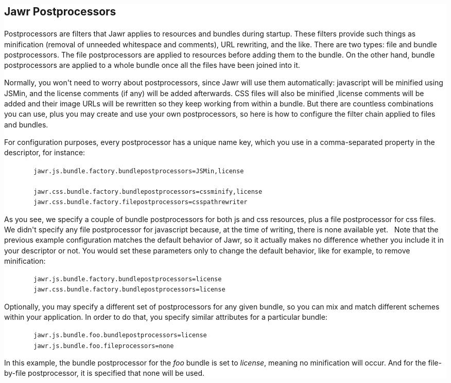 Jawr Postprocessors
-------------------

Postprocessors are filters that Jawr applies to resources and bundles
during startup. These filters provide such things as minification
(removal of unneeded whitespace and comments), URL rewriting, and the
like. There are two types: file and bundle postprocessors. The file
postprocessors are applied to resources before adding them to the
bundle. On the other hand, bundle postprocessors are applied to a whole
bundle once all the files have been joined into it.  

Normally, you won't need to worry about postprocessors, since Jawr will
use them automatically: javascript will be minified using JSMin, and the
license comments (if any) will be added afterwards. CSS files will also
be minified ,license comments will be added and their image URLs will be
rewritten so they keep working from within a bundle. But there are
countless combinations you can use, plus you may create and use your own
postprocessors, so here is how to configure the filter chain applied to
files and bundles.

For configuration purposes, every postprocessor has a unique name key,
which you use in a comma-separated property in the descriptor, for
instance:


            jawr.js.bundle.factory.bundlepostprocessors=JSMin,license
                    
            jawr.css.bundle.factory.bundlepostprocessors=cssminify,license
            jawr.css.bundle.factory.filepostprocessors=csspathrewriter


As you see, we specify a couple of bundle postprocessors for both js and
css resources, plus a file postprocessor for css files. We didn't
specify any file postprocessor for javascript because, at the time of
writing, there is none available yet.   Note that the previous example
configuration matches the default behavior of Jawr, so it actually makes
no difference whether you include it in your descriptor or not. You would
set these parameters only to change the default behavior, like for
example, to remove minification:


            jawr.js.bundle.factory.bundlepostprocessors=license             
            jawr.css.bundle.factory.bundlepostprocessors=license


Optionally, you may specify a different set of postprocessors for any
given bundle, so you can mix and match different schemes within your
application. In order to do that, you specify similar attributes for a
particular bundle:


            jawr.js.bundle.foo.bundlepostprocessors=license
            jawr.js.bundle.foo.fileprocessors=none
            

In this example, the bundle postprocessor for the *foo* bundle is set to
*license*, meaning no minification will occur. And for the file-by-file
postprocessor, it is specified that none will be used.
